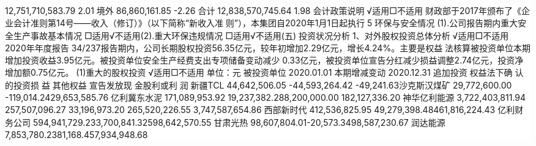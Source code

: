 12,751,710,583.79
2.01
境外
86,860,161.85
-2.26
合计
12,838,570,745.64
1.98
会计政策说明
√适用□不适用
财政部于2017年颁布了《企业会计准则第14号——收入（修订）》（以下简称“新收入准
则”），本集团自2020年1月1日起执行
5
环保与安全情况
(1).公司报告期内重大安全生产事故基本情况
□适用√不适用(2).重大环保违规情况
□适用√不适用(五)
投资状况分析
1、对外股权投资总体分析
√适用□不适用
2020年年度报告
34/237报告期内，公司长期股权投资56.35亿元，较年初增加2.29亿元，增长4.24%。主要是权益
法核算被投资单位本期增加投资收益3.95亿元。被投资单位安全生产经费支出专项储备变动减少
0.33亿元，被投资单位宣告分红减少损益调整2.74亿元，投资净增加额0.75亿元。
(1)重大的股权投资
√适用□不适用
单位：元
被投资单位
2020.01.01
本期增减变动
2020.12.31
追加投资
权益法下确
认的投资损
益
其他权益
宣告发放现
金股利或利
润
新疆TCL
44,642,506.05
-44,593,264.42
-49,241.63沙克斯汉煤矿
29,772,600.00
-119,014.2429,653,585.76
亿利冀东水泥
171,089,953.92
19,237,382.288,200,000.00
182,127,336.20
神华亿利能源
3,722,403,811.94
257,507,096.27
33,196,973.20
265,520,226.55
3,747,587,654.86
西部新时代
412,536,825.95
49,279,398.48461,816,224.43
亿利财务公司
594,941,729.233,700,841.32598,642,570.55
甘肃光热
98,607,804.01-20,573.3498,587,230.67
润达能源
7,853,780.2381,168.457,934,948.68